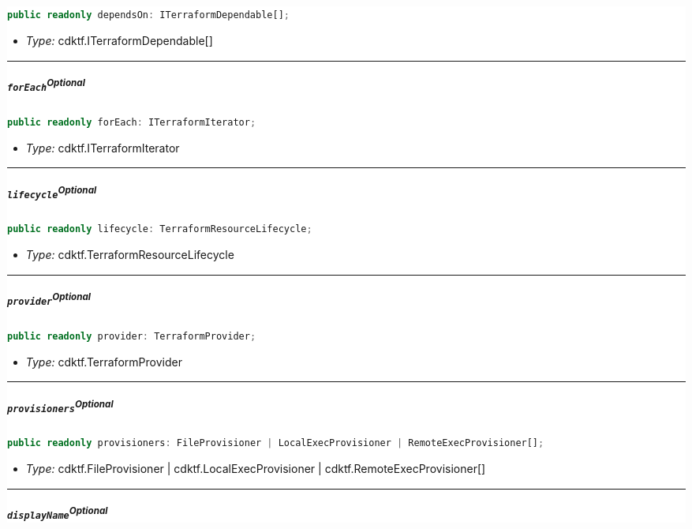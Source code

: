 ```typescript
public readonly dependsOn: ITerraformDependable[];
```

- *Type:* cdktf.ITerraformDependable[]

---

##### `forEach`<sup>Optional</sup> <a name="forEach" id="@cdktf/provider-ionoscloud.dataIonoscloudMariadbCluster.DataIonoscloudMariadbClusterConfig.property.forEach"></a>

```typescript
public readonly forEach: ITerraformIterator;
```

- *Type:* cdktf.ITerraformIterator

---

##### `lifecycle`<sup>Optional</sup> <a name="lifecycle" id="@cdktf/provider-ionoscloud.dataIonoscloudMariadbCluster.DataIonoscloudMariadbClusterConfig.property.lifecycle"></a>

```typescript
public readonly lifecycle: TerraformResourceLifecycle;
```

- *Type:* cdktf.TerraformResourceLifecycle

---

##### `provider`<sup>Optional</sup> <a name="provider" id="@cdktf/provider-ionoscloud.dataIonoscloudMariadbCluster.DataIonoscloudMariadbClusterConfig.property.provider"></a>

```typescript
public readonly provider: TerraformProvider;
```

- *Type:* cdktf.TerraformProvider

---

##### `provisioners`<sup>Optional</sup> <a name="provisioners" id="@cdktf/provider-ionoscloud.dataIonoscloudMariadbCluster.DataIonoscloudMariadbClusterConfig.property.provisioners"></a>

```typescript
public readonly provisioners: FileProvisioner | LocalExecProvisioner | RemoteExecProvisioner[];
```

- *Type:* cdktf.FileProvisioner | cdktf.LocalExecProvisioner | cdktf.RemoteExecProvisioner[]

---

##### `displayName`<sup>Optional</sup> <a name="displayName" id="@cdktf/provider-ionoscloud.dataIonoscloudMariadbCluster.DataIonoscloudMariadbClusterConfig.property.displayName"></a>
